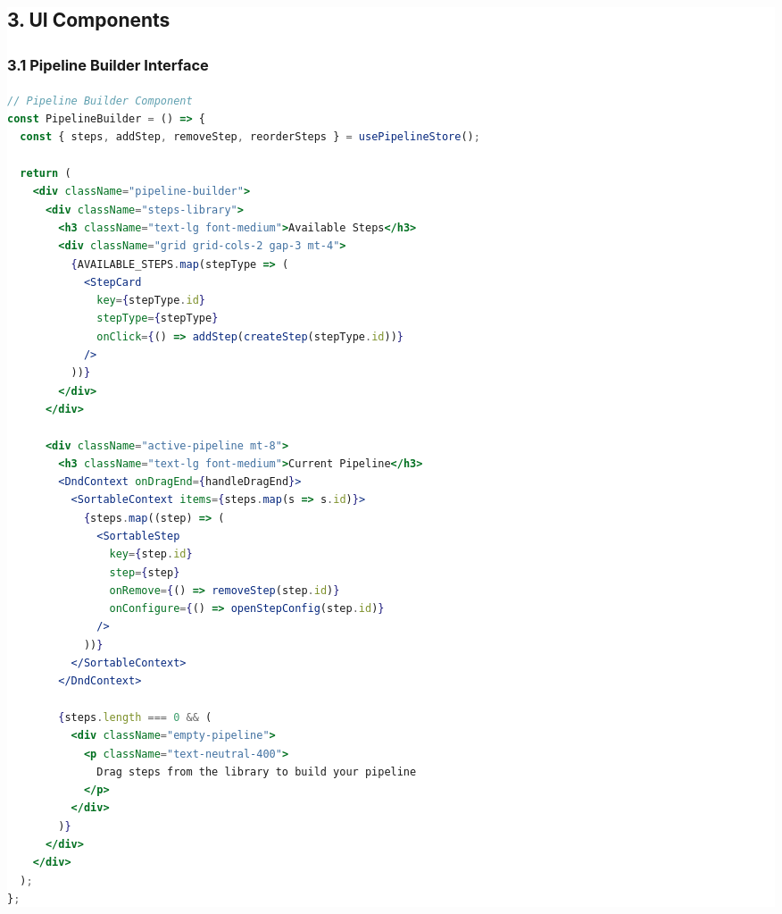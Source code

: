 ## 3. UI Components

### 3.1 Pipeline Builder Interface

```jsx
// Pipeline Builder Component
const PipelineBuilder = () => {
  const { steps, addStep, removeStep, reorderSteps } = usePipelineStore();
  
  return (
    <div className="pipeline-builder">
      <div className="steps-library">
        <h3 className="text-lg font-medium">Available Steps</h3>
        <div className="grid grid-cols-2 gap-3 mt-4">
          {AVAILABLE_STEPS.map(stepType => (
            <StepCard
              key={stepType.id}
              stepType={stepType}
              onClick={() => addStep(createStep(stepType.id))}
            />
          ))}
        </div>
      </div>
      
      <div className="active-pipeline mt-8">
        <h3 className="text-lg font-medium">Current Pipeline</h3>
        <DndContext onDragEnd={handleDragEnd}>
          <SortableContext items={steps.map(s => s.id)}>
            {steps.map((step) => (
              <SortableStep
                key={step.id}
                step={step}
                onRemove={() => removeStep(step.id)}
                onConfigure={() => openStepConfig(step.id)}
              />
            ))}
          </SortableContext>
        </DndContext>
        
        {steps.length === 0 && (
          <div className="empty-pipeline">
            <p className="text-neutral-400">
              Drag steps from the library to build your pipeline
            </p>
          </div>
        )}
      </div>
    </div>
  );
};
```
